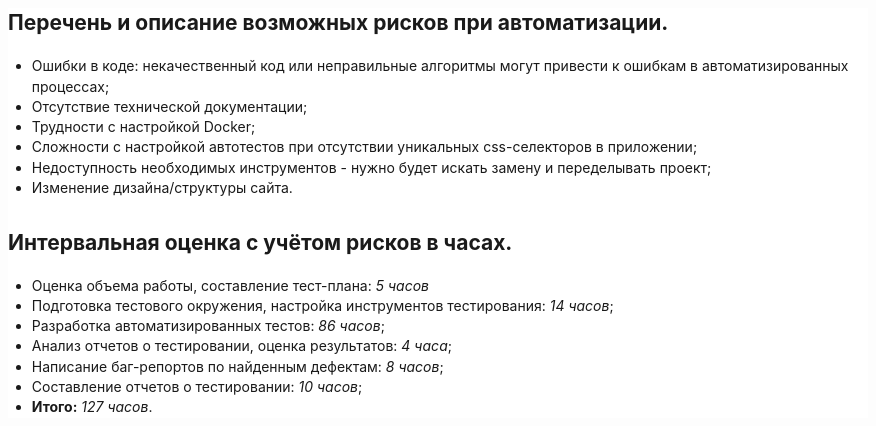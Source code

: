 ## Перечень и описание возможных рисков при автоматизации.
- Ошибки в коде: некачественный код или неправильные алгоритмы могут привести к ошибкам в автоматизированных процессах;
- Отсутствие технической документации;
- Трудности с настройкой Docker;
- Сложности с настройкой автотестов при отсутствии уникальных css-селекторов в приложении;
- Недоступность необходимых инструментов - нужно будет искать замену и переделывать проект;
- Изменение дизайна/структуры сайта.

## Интервальная оценка с учётом рисков в часах.
- Оценка объема работы, составление тест-плана: *5 часов*
- Подготовка тестового окружения, настройка инструментов тестирования: *14 часов*;
- Разработка автоматизированных тестов: *86 часов*;
- Анализ отчетов о тестировании, оценка результатов: *4 часа*;
- Написание баг-репортов по найденным дефектам: *8 часов*;
- Составление отчетов о тестировании: *10 часов*;
- **Итого:** *127 часов*.
